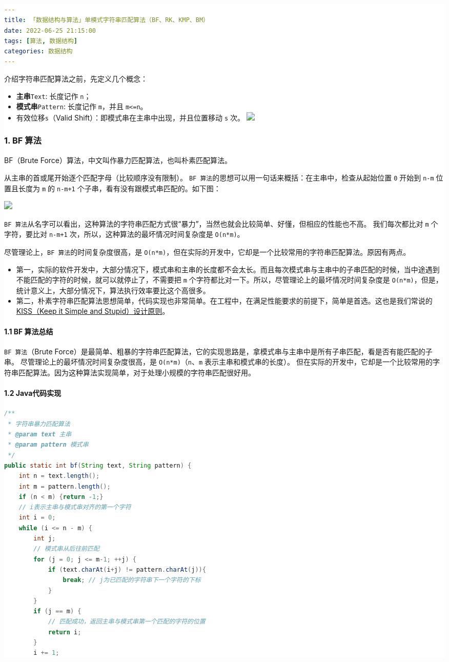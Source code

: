```yaml
---
title: 「数据结构与算法」单模式字符串匹配算法（BF、RK、KMP、BM）
date: 2022-06-25 21:15:00
tags: [算法, 数据结构]
categories: 数据结构
---
```



介绍字符串匹配算法之前，先定义几个概念：
- **主串**`Text`: 长度记作 `n`；
- **模式串**`Pattern`: 长度记作 `m`，并且 `m<=n`。
- 有效位移`s`（Valid Shift）：即模式串在主串中出现，并且位置移动 `s` 次。
![](01_01.png)



### 1. BF 算法
BF（Brute Force）算法，中文叫作暴力匹配算法，也叫朴素匹配算法。

从主串的首或尾开始逐个匹配字母（比较顺序没有限制）。
`BF 算法`的思想可以用一句话来概括：在主串中，检查从起始位置 `0` 开始到 `n-m` 位置且长度为 `m` 的 `n-m+1` 个子串，看有没有跟模式串匹配的。如下图：

![](01_02.png)

`BF 算法`从名字可以看出，这种算法的字符串匹配方式很“暴力”，当然也就会比较简单、好懂，但相应的性能也不高。
我们每次都比对 `m` 个字符，要比对 `n-m+1` 次，所以，这种算法的最坏情况时间复杂度是 `O(n*m)`。

尽管理论上，`BF 算法`的时间复杂度很高，是 `O(n*m)`，但在实际的开发中，它却是一个比较常用的字符串匹配算法。原因有两点。
- 第一，实际的软件开发中，大部分情况下，模式串和主串的长度都不会太长。而且每次模式串与主串中的子串匹配的时候，当中途遇到不能匹配的字符的时候，就可以就停止了，不需要把 `m` 个字符都比对一下。所以，尽管理论上的最坏情况时间复杂度是 `O(n*m)`，但是，统计意义上，大部分情况下，算法执行效率要比这个高很多。
- 第二，朴素字符串匹配算法思想简单，代码实现也非常简单。在工程中，在满足性能要求的前提下，简单是首选。这也是我们常说的[KISS（Keep it Simple and Stupid）设计原则](https://zh.wikipedia.org/wiki/KISS%E5%8E%9F%E5%88%99)。

#### 1.1 BF 算法总结
`BF 算法`（Brute Force）是最简单、粗暴的字符串匹配算法，它的实现思路是，拿模式串与主串中是所有子串匹配，看是否有能匹配的子串。
尽管理论上的最坏情况时间复杂度很高，是 `O(n*m)`（`n`、`m` 表示主串和模式串的长度）。
但在实际的开发中，它却是一个比较常用的字符串匹配算法。因为这种算法实现简单，对于处理小规模的字符串匹配很好用。

#### 1.2 Java代码实现
``` Java
/**
 * 字符串暴力匹配算法
 * @param text 主串
 * @param pattern 模式串
 */
public static int bf(String text, String pattern) {
    int n = text.length();
    int m = pattern.length();
    if (n < m) {return -1;}
    // i表示主串与模式串对齐的第一个字符
    int i = 0;
    while (i <= n - m) {
        int j;
        // 模式串从后往前匹配
        for (j = 0; j <= m-1; ++j) {
            if (text.charAt(i+j) != pattern.charAt(j)){
                break; // j为已匹配的字符串下一个字符的下标
            }
        }
        if (j == m) {
            // 匹配成功，返回主串与模式串第一个匹配的字符的位置
            return i;
        }
        i += 1;
```